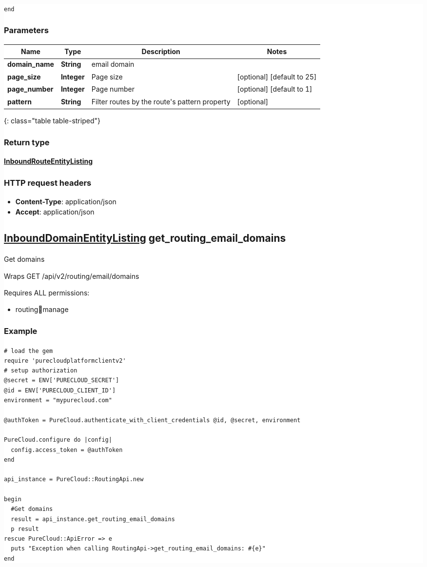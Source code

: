 ```{"language":"ruby"}
end
```

### Parameters

Name | Type | Description  | Notes
------------- | ------------- | ------------- | -------------
 **domain_name** | **String**| email domain |  |
 **page_size** | **Integer**| Page size | [optional] [default to 25] |
 **page_number** | **Integer**| Page number | [optional] [default to 1] |
 **pattern** | **String**| Filter routes by the route&#39;s pattern property | [optional]  |
{: class="table table-striped"}


### Return type

[**InboundRouteEntityListing**](InboundRouteEntityListing.html)

### HTTP request headers

 - **Content-Type**: application/json
 - **Accept**: application/json



<a name="get_routing_email_domains"></a>

## [**InboundDomainEntityListing**](InboundDomainEntityListing.html) get_routing_email_domains



Get domains



Wraps GET /api/v2/routing/email/domains 

Requires ALL permissions: 

* routing:email:manage


### Example
```{"language":"ruby"}
# load the gem
require 'purecloudplatformclientv2'
# setup authorization
@secret = ENV['PURECLOUD_SECRET']
@id = ENV['PURECLOUD_CLIENT_ID']
environment = "mypurecloud.com"

@authToken = PureCloud.authenticate_with_client_credentials @id, @secret, environment

PureCloud.configure do |config|
  config.access_token = @authToken
end

api_instance = PureCloud::RoutingApi.new

begin
  #Get domains
  result = api_instance.get_routing_email_domains
  p result
rescue PureCloud::ApiError => e
  puts "Exception when calling RoutingApi->get_routing_email_domains: #{e}"
end
```
